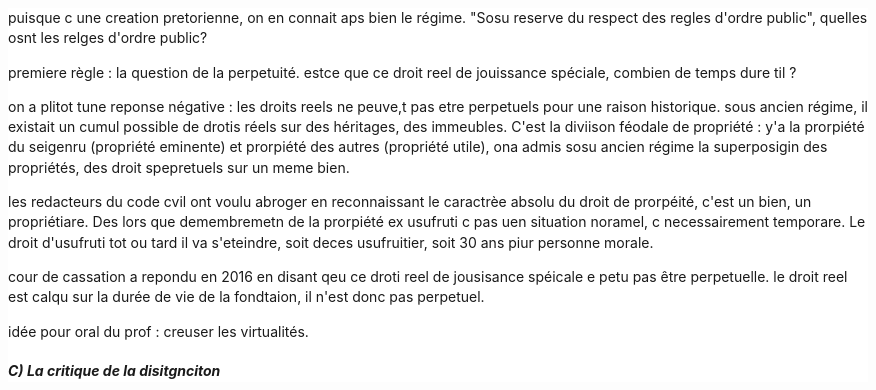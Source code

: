 puisque c une creation pretorienne, on en connait aps bien le régime. "Sosu reserve du respect des regles d'ordre public", quelles osnt les relges d'ordre public? 

premiere règle : la question de la perpetuité. estce que ce droit reel de jouissance spéciale, combien de temps dure til ? 

on a plitot tune reponse négative : les droits reels ne peuve,t pas etre perpetuels pour une raison historique. sous ancien régime, il existait un cumul possible de drotis réels sur des héritages, des immeubles. C'est la diviison féodale de propriété : y'a la prorpiété du seigenru (propriété eminente) et prorpiété des autres (propriété utile), ona admis sosu ancien régime la superposigin des propriétés, des droit spepretuels sur un meme bien.

les redacteurs du code cvil ont voulu abroger en reconnaissant le caractrèe absolu du droit de prorpéité, c'est un bien, un propriétiare. Des lors que demembremetn de la prorpiété ex usufruti c pas uen situation noramel, c necessairement temporare. Le droit d'usufruti tot ou tard il va s'eteindre, soit deces usufruitier, soit 30 ans piur personne morale. 

cour de cassation a repondu en 2016 en disant qeu ce droti reel de jousisance spéicale e petu pas être perpetuelle. le droit reel est calqu sur la durée de vie de la fondtaion, il n'est donc pas perpetuel. 

idée pour oral du prof : creuser les virtualités. 
##### C) La critique de la disitgnciton

